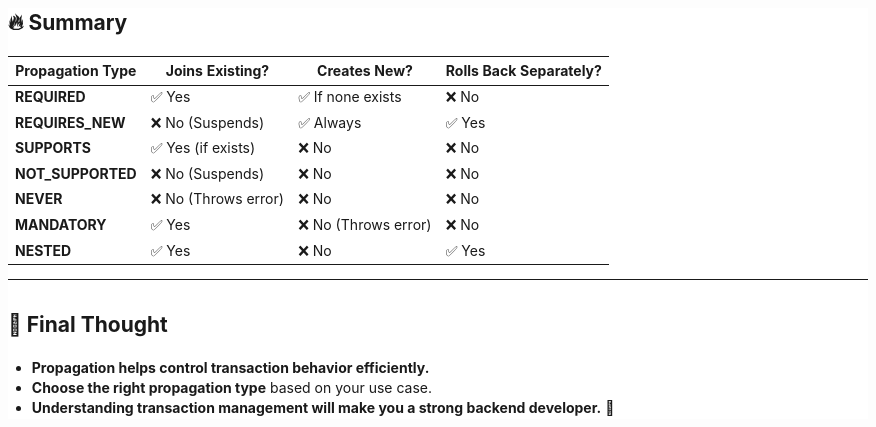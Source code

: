 
## **🔥 Summary**
| **Propagation Type** | **Joins Existing?** | **Creates New?** | **Rolls Back Separately?** |
|----------------|----------------|--------------|------------------|
| **REQUIRED** | ✅ Yes | ✅ If none exists | ❌ No |
| **REQUIRES_NEW** | ❌ No (Suspends) | ✅ Always | ✅ Yes |
| **SUPPORTS** | ✅ Yes (if exists) | ❌ No | ❌ No |
| **NOT_SUPPORTED** | ❌ No (Suspends) | ❌ No | ❌ No |
| **NEVER** | ❌ No (Throws error) | ❌ No | ❌ No |
| **MANDATORY** | ✅ Yes | ❌ No (Throws error) | ❌ No |
| **NESTED** | ✅ Yes | ❌ No | ✅ Yes |

---

## **🚀 Final Thought**
- **Propagation helps control transaction behavior efficiently.**
- **Choose the right propagation type** based on your use case.
- **Understanding transaction management will make you a strong backend developer.** 🚀
